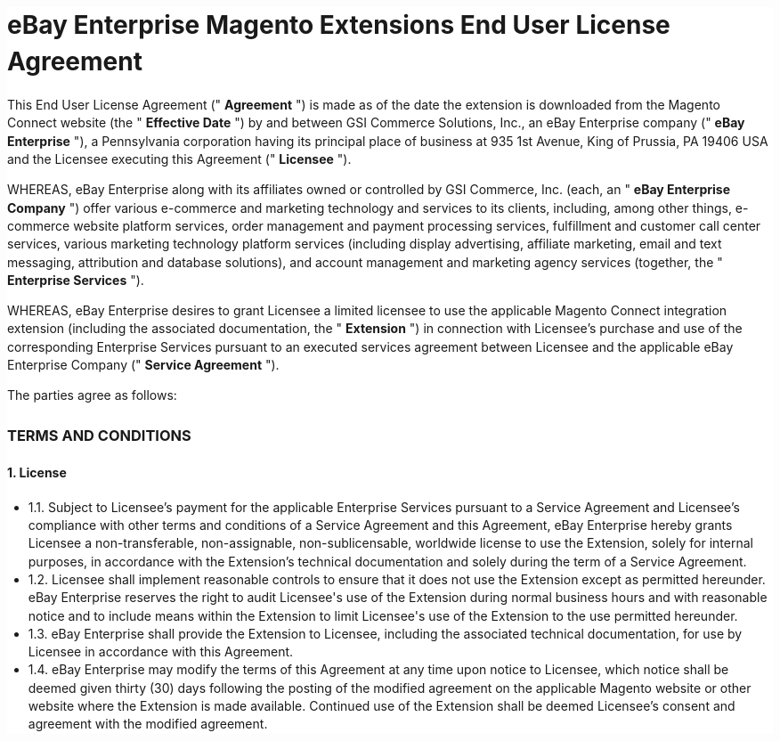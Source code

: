 eBay Enterprise Magento Extensions End User License Agreement
============

This End User License Agreement (&quot; **Agreement** &quot;) is made as of the
date the extension is downloaded from the Magento Connect website (the &quot;
**Effective Date** &quot;) by and between GSI Commerce Solutions, Inc., an eBay
Enterprise company (&quot; **eBay Enterprise** &quot;), a Pennsylvania
corporation having its principal place of business at 935 1st Avenue, King of
Prussia, PA 19406 USA and the Licensee executing this Agreement (&quot;
**Licensee** &quot;).

WHEREAS, eBay Enterprise along with its affiliates owned or controlled by GSI
Commerce, Inc. (each, an &quot; **eBay Enterprise Company** &quot;) offer
various e-commerce and marketing technology and services to its clients,
including, among other things, e-commerce website platform services, order
management and payment processing services, fulfillment and customer call center
services, various marketing technology platform services (including display
advertising, affiliate marketing, email and text messaging, attribution and
database solutions), and account management and marketing agency services
(together, the &quot; **Enterprise Services** &quot;).

WHEREAS, eBay Enterprise desires to grant Licensee a limited licensee to use the
applicable Magento Connect integration extension (including the associated
documentation, the &quot; **Extension** &quot;) in connection with Licensee’s
purchase and use of the corresponding Enterprise Services pursuant to an
executed services agreement between Licensee and the applicable eBay Enterprise
Company (&quot; **Service Agreement** &quot;).

The parties agree as follows:

### TERMS AND CONDITIONS

#### 1. License
  - 1.1. Subject to Licensee’s payment for the applicable Enterprise Services
    pursuant to a Service Agreement and Licensee’s compliance with other terms
and conditions of a Service Agreement and this Agreement, eBay Enterprise hereby
grants Licensee a non-transferable, non-assignable, non-sublicensable, worldwide
license to use the Extension, solely for internal purposes, in accordance with
the Extension’s technical documentation and solely during the term of a Service
Agreement.
  - 1.2. Licensee shall implement reasonable controls to ensure that it does not
    use the Extension except as permitted hereunder. eBay Enterprise reserves
the right to audit Licensee's use of the Extension during normal business hours
and with reasonable notice and to include means within the Extension to limit
Licensee's use of the Extension to the use permitted hereunder.
  - 1.3. eBay Enterprise shall provide the Extension to Licensee, including the
    associated technical documentation, for use by Licensee in accordance with
this Agreement.
  - 1.4. eBay Enterprise may modify the terms of this Agreement at any time upon
    notice to Licensee, which notice shall be deemed given thirty (30) days
following the posting of the modified agreement on the applicable Magento
website or other website where the Extension is made available. Continued use of
the Extension shall be deemed Licensee’s consent and agreement with the modified
agreement.
